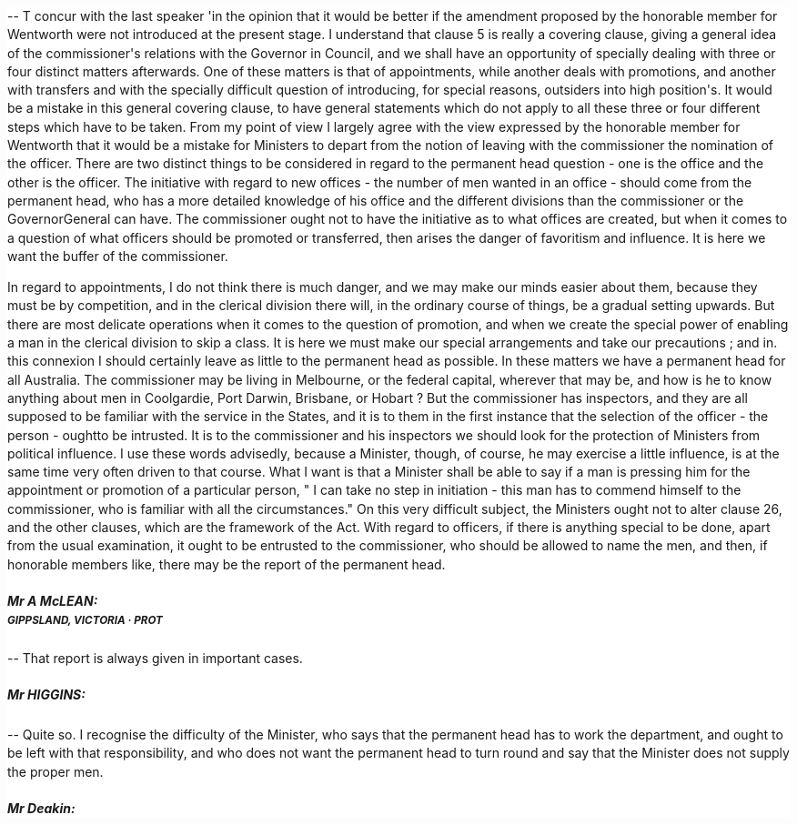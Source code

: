 -- T concur with the last  speaker  'in the opinion that it would be better if the amendment proposed by the honorable member for Wentworth were not introduced at the present stage. I understand that clause 5 is really a covering clause, giving a general idea of the commissioner's relations with the Governor in Council, and we shall have an opportunity of specially dealing with three or four distinct matters afterwards. One of these matters is that of appointments, while another deals with promotions, and another with transfers and with the specially difficult question of introducing, for special reasons, outsiders into high position's. It would be a mistake in this general covering clause, to have general statements which do not apply to all these three or four different steps which have to be taken. From my point of view I largely agree with the view expressed by the honorable member for Wentworth that it would be a mistake for Ministers to depart from the notion of leaving with the commissioner the nomination of the officer. There are two distinct things to be considered in regard to the permanent head question - one is the office and the other is the officer. The initiative with regard to new offices - the number of men wanted in an office - should come from the permanent head, who has a more detailed knowledge of his office and the different divisions than the commissioner or the GovernorGeneral can have. The commissioner ought not to have the initiative as to what offices are created, but when it comes to a question of what officers should be promoted or transferred, then  arises the danger of favoritism and influence. It is here we want the buffer of the commissioner. 

In regard to appointments, I do not think there is much danger, and we may make our minds easier about them, because they must be by competition, and in the clerical division there will, in the ordinary course of things, be a gradual setting upwards. But there are most delicate operations when it comes to the question of promotion, and when we create the special power of enabling a man in the clerical division to skip a class. It is here we must make our special arrangements and take our precautions ; and in. this connexion I should certainly leave as little to the permanent head as possible. In these matters we have a permanent head for all Australia. The commissioner may be living in Melbourne, or the federal capital, wherever that may be, and how is he to know anything about men in Coolgardie, Port Darwin, Brisbane, or Hobart ? But the commissioner has inspectors, and they are all supposed to be familiar with the service in the States, and it is to them in the first instance that the selection of the officer - the person - oughtto be intrusted. It is to the commissioner and his inspectors we should look for the protection of Ministers from political influence. I use these words advisedly, because a Minister, though, of course, he may exercise a little influence, is at the same time very often driven to that course. What I want is that a Minister shall be able to say if a man is pressing him for the appointment or promotion of a particular person, " I can take no step in initiation - this man has to commend himself to the commissioner, who is familiar with all the circumstances." On this very difficult subject, the Ministers ought not to alter clause 26, and the other clauses, which are the framework of the Act. With regard to officers, if there is anything special to be done, apart from the usual examination, it ought to be entrusted to the commissioner, who should be allowed to name the men, and then, if honorable members like, there may be the report of the permanent head. 

##### Mr A McLEAN:<br><small class="text-muted">GIPPSLAND, VICTORIA &middot; PROT</small>

-- That report is always given in important cases. 

##### Mr HIGGINS:

-- Quite so. I recognise the difficulty of the Minister, who says that the permanent head has to work the department, and ought to be left with that responsibility, and who does not want the permanent head to turn round and say that the Minister does not supply the proper men. 

##### Mr Deakin:
